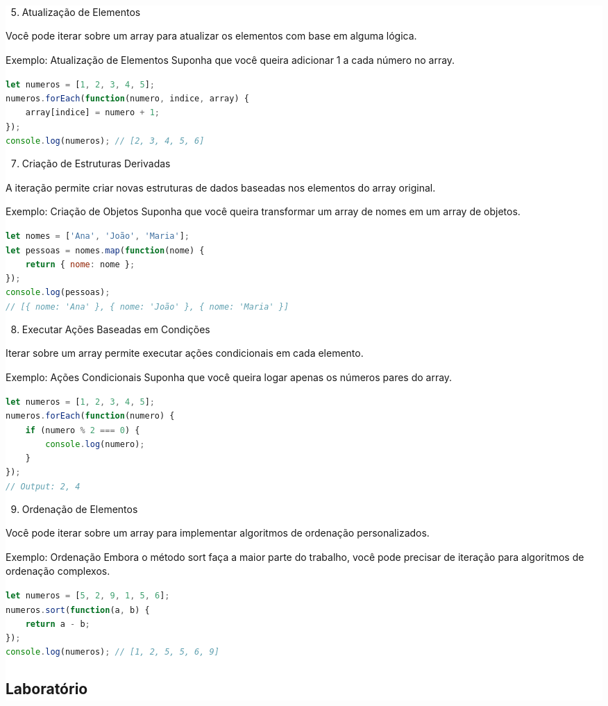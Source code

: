 5. Atualização de Elementos

Você pode iterar sobre um array para atualizar os elementos com base em alguma lógica.

Exemplo: Atualização de Elementos
Suponha que você queira adicionar 1 a cada número no array.

```js
let numeros = [1, 2, 3, 4, 5];
numeros.forEach(function(numero, indice, array) {
    array[indice] = numero + 1;
});
console.log(numeros); // [2, 3, 4, 5, 6]
```

7. Criação de Estruturas Derivadas

A iteração permite criar novas estruturas de dados baseadas nos elementos do array original.

Exemplo: Criação de Objetos
Suponha que você queira transformar um array de nomes em um array de objetos.
```js
let nomes = ['Ana', 'João', 'Maria'];
let pessoas = nomes.map(function(nome) {
    return { nome: nome };
});
console.log(pessoas);
// [{ nome: 'Ana' }, { nome: 'João' }, { nome: 'Maria' }]

```

8. Executar Ações Baseadas em Condições

Iterar sobre um array permite executar ações condicionais em cada elemento.

Exemplo: Ações Condicionais
Suponha que você queira logar apenas os números pares do array.
```js
let numeros = [1, 2, 3, 4, 5];
numeros.forEach(function(numero) {
    if (numero % 2 === 0) {
        console.log(numero);
    }
});
// Output: 2, 4
```

9. Ordenação de Elementos
   
Você pode iterar sobre um array para implementar algoritmos de ordenação personalizados.

Exemplo: Ordenação
Embora o método sort faça a maior parte do trabalho, você pode precisar de iteração para algoritmos de ordenação complexos.
```js
let numeros = [5, 2, 9, 1, 5, 6];
numeros.sort(function(a, b) {
    return a - b;
});
console.log(numeros); // [1, 2, 5, 5, 6, 9]
```
## Laboratório
